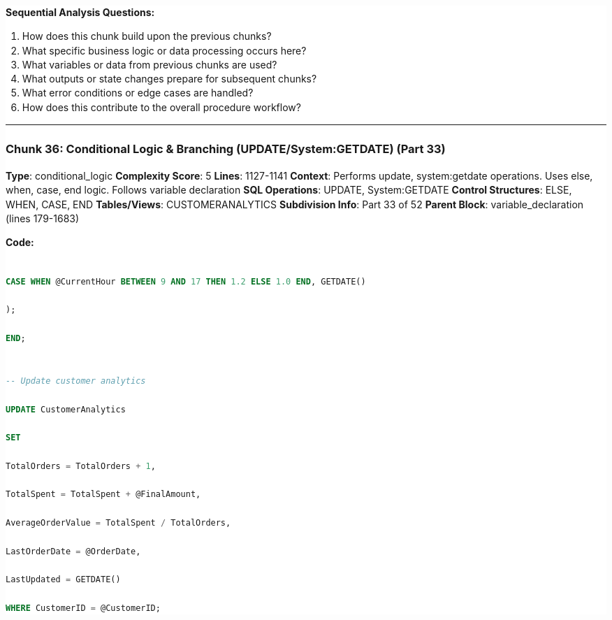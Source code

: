 **Sequential Analysis Questions:**
1. How does this chunk build upon the previous chunks?
2. What specific business logic or data processing occurs here?
3. What variables or data from previous chunks are used?
4. What outputs or state changes prepare for subsequent chunks?
5. What error conditions or edge cases are handled?
6. How does this contribute to the overall procedure workflow?

---

### Chunk 36: Conditional Logic & Branching (UPDATE/System:GETDATE) (Part 33)
**Type**: conditional_logic
**Complexity Score**: 5
**Lines**: 1127-1141
**Context**: Performs update, system:getdate operations. Uses else, when, case, end logic. Follows variable declaration
**SQL Operations**: UPDATE, System:GETDATE
**Control Structures**: ELSE, WHEN, CASE, END
**Tables/Views**: CUSTOMERANALYTICS
**Subdivision Info**: Part 33 of 52
**Parent Block**: variable_declaration (lines 179-1683)

**Code:**
```sql
                                                                                                                                                                                                                        CASE WHEN @CurrentHour BETWEEN 9 AND 17 THEN 1.2 ELSE 1.0 END, GETDATE()
                                                                                                                                                                                                                            );
                                                                                                                                                                                                                        END;

                                                                                                                                                                                                                        -- Update customer analytics
                                                                                                                                                                                                                        UPDATE CustomerAnalytics
                                                                                                                                                                                                                        SET
                                                                                                                                                                                                                        TotalOrders = TotalOrders + 1,
                                                                                                                                                                                                                        TotalSpent = TotalSpent + @FinalAmount,
                                                                                                                                                                                                                        AverageOrderValue = TotalSpent / TotalOrders,
                                                                                                                                                                                                                        LastOrderDate = @OrderDate,
                                                                                                                                                                                                                        LastUpdated = GETDATE()
                                                                                                                                                                                                                        WHERE CustomerID = @CustomerID;

```